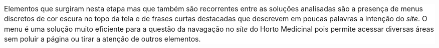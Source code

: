 Elementos que surgiram nesta etapa mas que também são recorrentes entre as soluções analisadas são a presença de menus discretos de cor escura no topo da tela e de frases curtas destacadas que descrevem em poucas palavras a intenção do _site_. O menu é uma solução muito eficiente para a questão da navagação no _site_ do Horto Medicinal pois permite acessar diversas áreas sem poluir a página ou tirar a atenção de outros elementos. 
